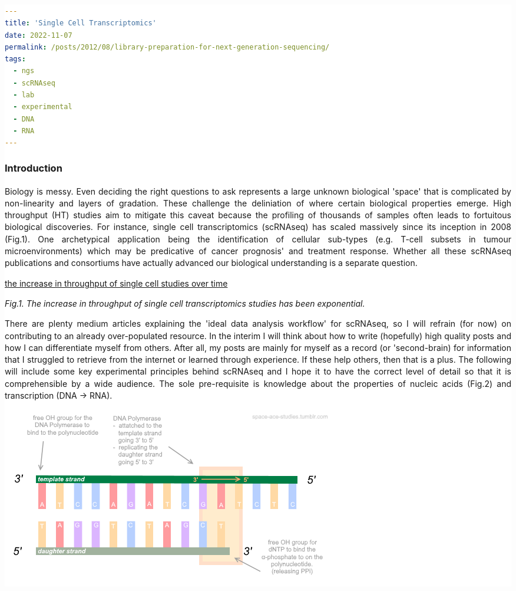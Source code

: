 ```yaml
---
title: 'Single Cell Transcriptomics'
date: 2022-11-07
permalink: /posts/2012/08/library-preparation-for-next-generation-sequencing/
tags:
  - ngs
  - scRNAseq
  - lab
  - experimental
  - DNA
  - RNA
---
```

<style> body {text-align: justify} </style>

### Introduction
Biology is messy. Even deciding the right questions to ask represents a large unknown biological 'space' that is complicated by non-linearity and layers of gradation. These challenge the deliniation of where certain biological properties emerge. High throughput (HT) studies aim to mitigate this caveat because the profiling of thousands of samples often leads to fortuitous biological discoveries. For instance, single cell transcriptomics (scRNAseq) has scaled massively since its inception in 2008 (Fig.1). One archetypical application being the identification of cellular sub-types (e.g. T-cell subsets in tumour microenvironments) which may be predicative of cancer prognosis' and treatment response. Whether all these scRNAseq publications and consortiums have actually advanced our biological understanding is a separate question.

[the increase in throughput of single cell studies over time](/images/single_cell_publications.png)

*Fig.1. The increase in throughput of single cell transcriptomics studies has been exponential.* 

There are plenty medium articles explaining the 'ideal data analysis workflow' for scRNAseq, so I will refrain (for now) on contributing to an already over-populated resource. In the interim I will think about how to write (hopefully) high quality posts and how I can differentiate myself from others. After all, my posts are mainly for myself as a record (or 'second-brain) for information that I struggled to retrieve from the internet or learned through experience. If these help others, then that is a plus. The following will include some key experimental principles behind scRNAseq and I hope it to have the correct level of detail so that it is comprehensible by a wide audience. The sole pre-requisite is knowledge about the properties of nucleic acids (Fig.2) and transcription (DNA -> RNA). 

![the properties of nucleic acids](/images/nucleic_acid_properties.png)
